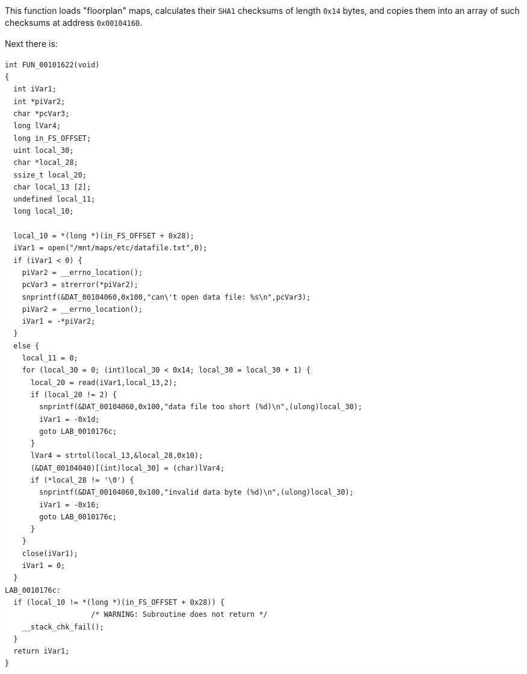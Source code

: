 This function loads "floorplan" maps, calculates their `SHA1` checksums of length `0x14` bytes, and copies them into an array of such checksums at
address `0x00104160`.

Next there is:

```
int FUN_00101622(void)
{
  int iVar1;
  int *piVar2;
  char *pcVar3;
  long lVar4;
  long in_FS_OFFSET;
  uint local_30;
  char *local_28;
  ssize_t local_20;
  char local_13 [2];
  undefined local_11;
  long local_10;
  
  local_10 = *(long *)(in_FS_OFFSET + 0x28);
  iVar1 = open("/mnt/maps/etc/datafile.txt",0);
  if (iVar1 < 0) {
    piVar2 = __errno_location();
    pcVar3 = strerror(*piVar2);
    snprintf(&DAT_00104060,0x100,"can\'t open data file: %s\n",pcVar3);
    piVar2 = __errno_location();
    iVar1 = -*piVar2;
  }
  else {
    local_11 = 0;
    for (local_30 = 0; (int)local_30 < 0x14; local_30 = local_30 + 1) {
      local_20 = read(iVar1,local_13,2);
      if (local_20 != 2) {
        snprintf(&DAT_00104060,0x100,"data file too short (%d)\n",(ulong)local_30);
        iVar1 = -0x1d;
        goto LAB_0010176c;
      }
      lVar4 = strtol(local_13,&local_28,0x10);
      (&DAT_00104040)[(int)local_30] = (char)lVar4;
      if (*local_28 != '\0') {
        snprintf(&DAT_00104060,0x100,"invalid data byte (%d)\n",(ulong)local_30);
        iVar1 = -0x16;
        goto LAB_0010176c;
      }
    }
    close(iVar1);
    iVar1 = 0;
  }
LAB_0010176c:
  if (local_10 != *(long *)(in_FS_OFFSET + 0x28)) {
                    /* WARNING: Subroutine does not return */
    __stack_chk_fail();
  }
  return iVar1;
}
```
